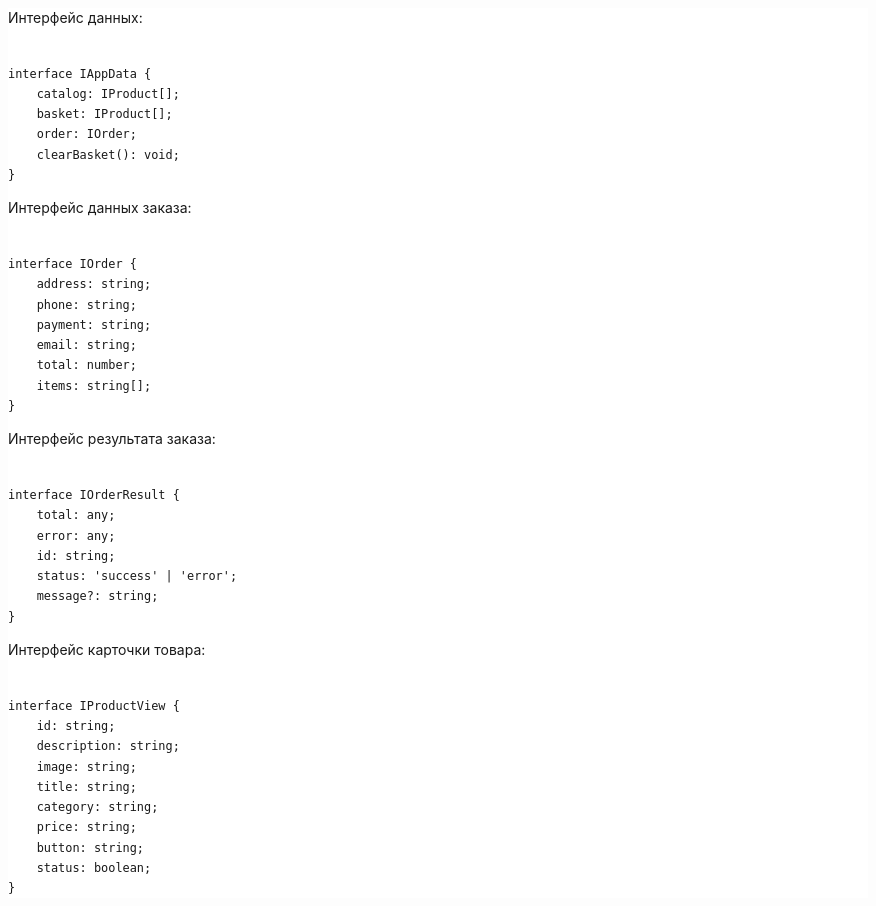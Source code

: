 Интерфейс данных: 

```

interface IAppData {
	catalog: IProduct[];
	basket: IProduct[];
	order: IOrder;
	clearBasket(): void;
}

```
Интерфейс данных заказа: 

```

interface IOrder {
	address: string;
	phone: string;
	payment: string;
	email: string;
	total: number;
	items: string[];
}

```

Интерфейс результата заказа: 

```

interface IOrderResult {
	total: any;
	error: any;
	id: string;
	status: 'success' | 'error';
	message?: string;
}

```

Интерфейс карточки товара: 

```

interface IProductView {
	id: string;
	description: string;
	image: string;
	title: string;
	category: string;
	price: string;
	button: string;
	status: boolean;
}

```
